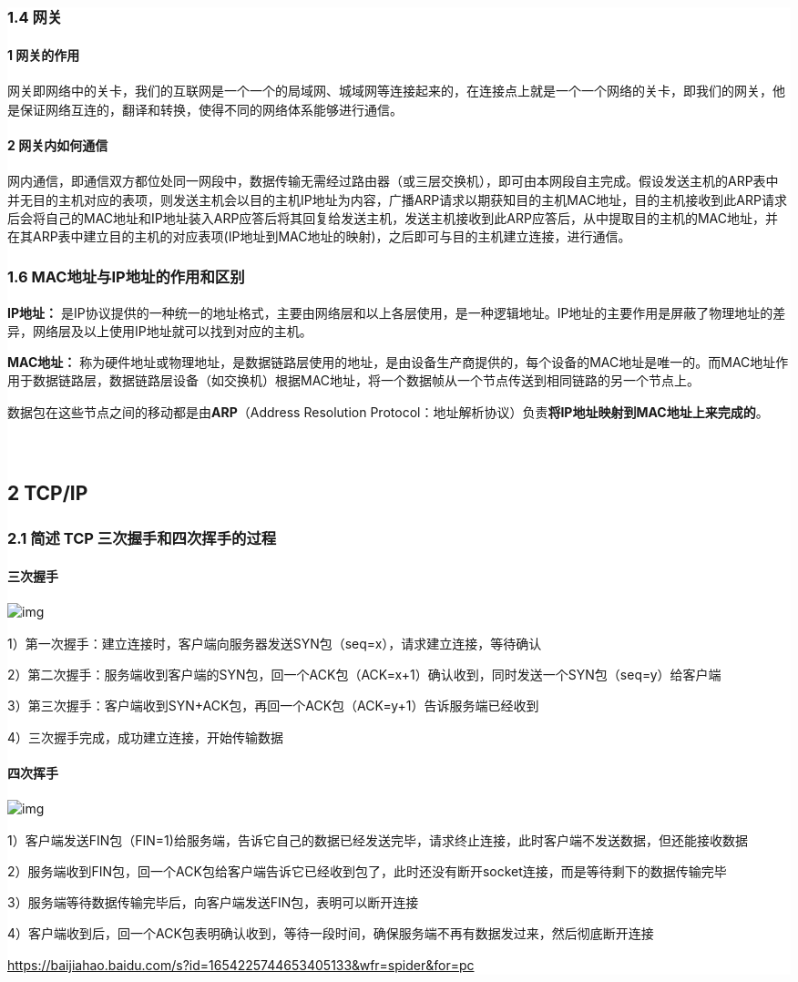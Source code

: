 ### 1.4 网关 

#### 1 网关的作用

​	网关即网络中的关卡，我们的互联网是一个一个的局域网、城域网等连接起来的，在连接点上就是一个一个网络的关卡，即我们的网关，他是保证网络互连的，翻译和转换，使得不同的网络体系能够进行通信。

####  2 网关内如何通信

​	网内通信，即通信双方都位处同一网段中，数据传输无需经过路由器（或三层交换机），即可由本网段自主完成。假设发送主机的ARP表中并无目的主机对应的表项，则发送主机会以目的主机IP地址为内容，广播ARP请求以期获知目的主机MAC地址，目的主机接收到此ARP请求后会将自己的MAC地址和IP地址装入ARP应答后将其回复给发送主机，发送主机接收到此ARP应答后，从中提取目的主机的MAC地址，并在其ARP表中建立目的主机的对应表项(IP地址到MAC地址的映射)，之后即可与目的主机建立连接，进行通信。



### 1.6  MAC地址与IP地址的作用和区别



**IP地址：** 是IP协议提供的一种统一的地址格式，主要由网络层和以上各层使用，是一种逻辑地址。IP地址的主要作用是屏蔽了物理地址的差异，网络层及以上使用IP地址就可以找到对应的主机。

**MAC地址：** 称为硬件地址或物理地址，是数据链路层使用的地址，是由设备生产商提供的，每个设备的MAC地址是唯一的。而MAC地址作用于数据链路层，数据链路层设备（如交换机）根据MAC地址，将一个数据帧从一个节点传送到相同链路的另一个节点上。

数据包在这些节点之间的移动都是由**ARP**（Address Resolution Protocol：地址解析协议）负责**将IP地址映射到MAC地址上来完成的**。

​


## 2 TCP/IP

### 2.1  简述 TCP 三次握手和四次挥手的过程 

#### 三次握手 

​![img](https://uploadfiles.nowcoder.com/images/20220225/4107856_1645789276099/AB3FC1B1325FA341A39644BA061FA439)

1）第一次握手：建立连接时，客户端向服务器发送SYN包（seq=x），请求建立连接，等待确认 

2）第二次握手：服务端收到客户端的SYN包，回一个ACK包（ACK=x+1）确认收到，同时发送一个SYN包（seq=y）给客户端 

​3）第三次握手：客户端收到SYN+ACK包，再回一个ACK包（ACK=y+1）告诉服务端已经收到 

4）三次握手完成，成功建立连接，开始传输数据 

#### 四次挥手 

​![img](https://uploadfiles.nowcoder.com/images/20220225/4107856_1645789288423/2F42938B52A4B6494AA9CD8FCE658EBD)

1）客户端发送FIN包（FIN=1)给服务端，告诉它自己的数据已经发送完毕，请求终止连接，此时客户端不发送数据，但还能接收数据 

2）服务端收到FIN包，回一个ACK包给客户端告诉它已经收到包了，此时还没有断开socket连接，而是等待剩下的数据传输完毕 

3）服务端等待数据传输完毕后，向客户端发送FIN包，表明可以断开连接 

4）客户端收到后，回一个ACK包表明确认收到，等待一段时间，确保服务端不再有数据发过来，然后彻底断开连接 

https://baijiahao.baidu.com/s?id=1654225744653405133&wfr=spider&for=pc
